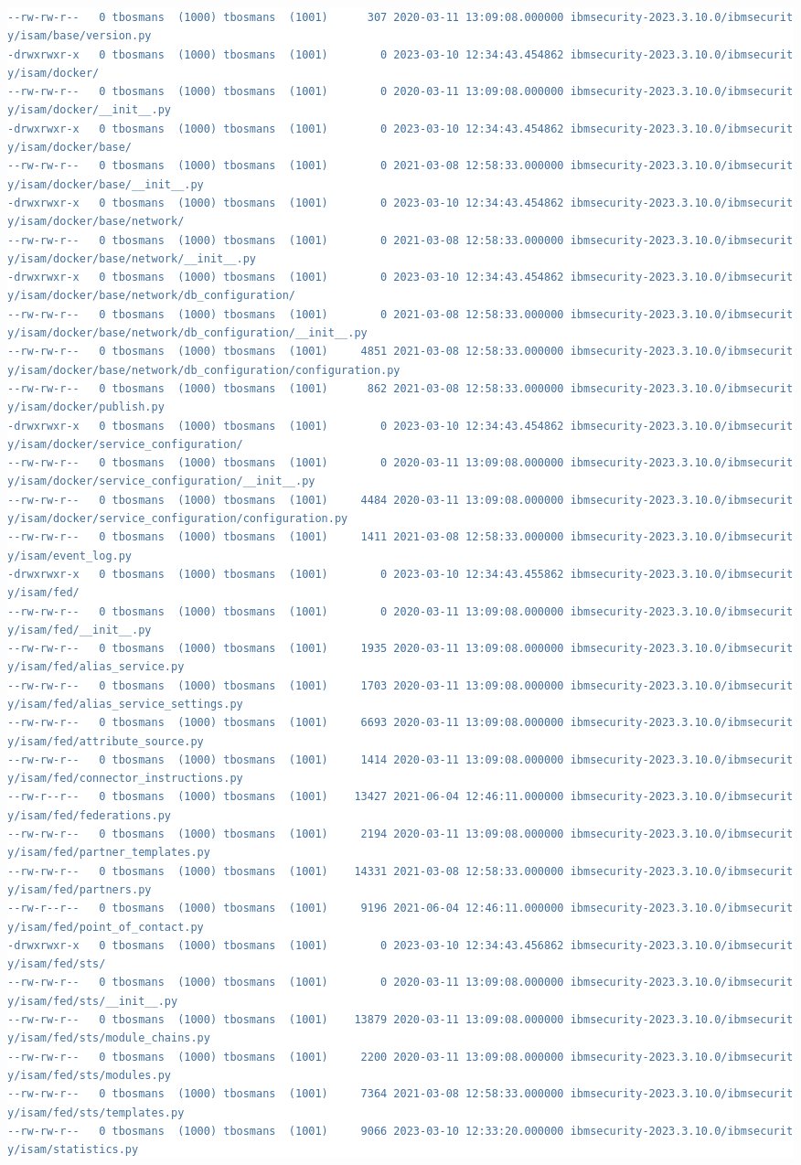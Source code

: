 ```diff
--rw-rw-r--   0 tbosmans  (1000) tbosmans  (1001)      307 2020-03-11 13:09:08.000000 ibmsecurity-2023.3.10.0/ibmsecurity/isam/base/version.py
-drwxrwxr-x   0 tbosmans  (1000) tbosmans  (1001)        0 2023-03-10 12:34:43.454862 ibmsecurity-2023.3.10.0/ibmsecurity/isam/docker/
--rw-rw-r--   0 tbosmans  (1000) tbosmans  (1001)        0 2020-03-11 13:09:08.000000 ibmsecurity-2023.3.10.0/ibmsecurity/isam/docker/__init__.py
-drwxrwxr-x   0 tbosmans  (1000) tbosmans  (1001)        0 2023-03-10 12:34:43.454862 ibmsecurity-2023.3.10.0/ibmsecurity/isam/docker/base/
--rw-rw-r--   0 tbosmans  (1000) tbosmans  (1001)        0 2021-03-08 12:58:33.000000 ibmsecurity-2023.3.10.0/ibmsecurity/isam/docker/base/__init__.py
-drwxrwxr-x   0 tbosmans  (1000) tbosmans  (1001)        0 2023-03-10 12:34:43.454862 ibmsecurity-2023.3.10.0/ibmsecurity/isam/docker/base/network/
--rw-rw-r--   0 tbosmans  (1000) tbosmans  (1001)        0 2021-03-08 12:58:33.000000 ibmsecurity-2023.3.10.0/ibmsecurity/isam/docker/base/network/__init__.py
-drwxrwxr-x   0 tbosmans  (1000) tbosmans  (1001)        0 2023-03-10 12:34:43.454862 ibmsecurity-2023.3.10.0/ibmsecurity/isam/docker/base/network/db_configuration/
--rw-rw-r--   0 tbosmans  (1000) tbosmans  (1001)        0 2021-03-08 12:58:33.000000 ibmsecurity-2023.3.10.0/ibmsecurity/isam/docker/base/network/db_configuration/__init__.py
--rw-rw-r--   0 tbosmans  (1000) tbosmans  (1001)     4851 2021-03-08 12:58:33.000000 ibmsecurity-2023.3.10.0/ibmsecurity/isam/docker/base/network/db_configuration/configuration.py
--rw-rw-r--   0 tbosmans  (1000) tbosmans  (1001)      862 2021-03-08 12:58:33.000000 ibmsecurity-2023.3.10.0/ibmsecurity/isam/docker/publish.py
-drwxrwxr-x   0 tbosmans  (1000) tbosmans  (1001)        0 2023-03-10 12:34:43.454862 ibmsecurity-2023.3.10.0/ibmsecurity/isam/docker/service_configuration/
--rw-rw-r--   0 tbosmans  (1000) tbosmans  (1001)        0 2020-03-11 13:09:08.000000 ibmsecurity-2023.3.10.0/ibmsecurity/isam/docker/service_configuration/__init__.py
--rw-rw-r--   0 tbosmans  (1000) tbosmans  (1001)     4484 2020-03-11 13:09:08.000000 ibmsecurity-2023.3.10.0/ibmsecurity/isam/docker/service_configuration/configuration.py
--rw-rw-r--   0 tbosmans  (1000) tbosmans  (1001)     1411 2021-03-08 12:58:33.000000 ibmsecurity-2023.3.10.0/ibmsecurity/isam/event_log.py
-drwxrwxr-x   0 tbosmans  (1000) tbosmans  (1001)        0 2023-03-10 12:34:43.455862 ibmsecurity-2023.3.10.0/ibmsecurity/isam/fed/
--rw-rw-r--   0 tbosmans  (1000) tbosmans  (1001)        0 2020-03-11 13:09:08.000000 ibmsecurity-2023.3.10.0/ibmsecurity/isam/fed/__init__.py
--rw-rw-r--   0 tbosmans  (1000) tbosmans  (1001)     1935 2020-03-11 13:09:08.000000 ibmsecurity-2023.3.10.0/ibmsecurity/isam/fed/alias_service.py
--rw-rw-r--   0 tbosmans  (1000) tbosmans  (1001)     1703 2020-03-11 13:09:08.000000 ibmsecurity-2023.3.10.0/ibmsecurity/isam/fed/alias_service_settings.py
--rw-rw-r--   0 tbosmans  (1000) tbosmans  (1001)     6693 2020-03-11 13:09:08.000000 ibmsecurity-2023.3.10.0/ibmsecurity/isam/fed/attribute_source.py
--rw-rw-r--   0 tbosmans  (1000) tbosmans  (1001)     1414 2020-03-11 13:09:08.000000 ibmsecurity-2023.3.10.0/ibmsecurity/isam/fed/connector_instructions.py
--rw-r--r--   0 tbosmans  (1000) tbosmans  (1001)    13427 2021-06-04 12:46:11.000000 ibmsecurity-2023.3.10.0/ibmsecurity/isam/fed/federations.py
--rw-rw-r--   0 tbosmans  (1000) tbosmans  (1001)     2194 2020-03-11 13:09:08.000000 ibmsecurity-2023.3.10.0/ibmsecurity/isam/fed/partner_templates.py
--rw-rw-r--   0 tbosmans  (1000) tbosmans  (1001)    14331 2021-03-08 12:58:33.000000 ibmsecurity-2023.3.10.0/ibmsecurity/isam/fed/partners.py
--rw-r--r--   0 tbosmans  (1000) tbosmans  (1001)     9196 2021-06-04 12:46:11.000000 ibmsecurity-2023.3.10.0/ibmsecurity/isam/fed/point_of_contact.py
-drwxrwxr-x   0 tbosmans  (1000) tbosmans  (1001)        0 2023-03-10 12:34:43.456862 ibmsecurity-2023.3.10.0/ibmsecurity/isam/fed/sts/
--rw-rw-r--   0 tbosmans  (1000) tbosmans  (1001)        0 2020-03-11 13:09:08.000000 ibmsecurity-2023.3.10.0/ibmsecurity/isam/fed/sts/__init__.py
--rw-rw-r--   0 tbosmans  (1000) tbosmans  (1001)    13879 2020-03-11 13:09:08.000000 ibmsecurity-2023.3.10.0/ibmsecurity/isam/fed/sts/module_chains.py
--rw-rw-r--   0 tbosmans  (1000) tbosmans  (1001)     2200 2020-03-11 13:09:08.000000 ibmsecurity-2023.3.10.0/ibmsecurity/isam/fed/sts/modules.py
--rw-rw-r--   0 tbosmans  (1000) tbosmans  (1001)     7364 2021-03-08 12:58:33.000000 ibmsecurity-2023.3.10.0/ibmsecurity/isam/fed/sts/templates.py
--rw-rw-r--   0 tbosmans  (1000) tbosmans  (1001)     9066 2023-03-10 12:33:20.000000 ibmsecurity-2023.3.10.0/ibmsecurity/isam/statistics.py
```